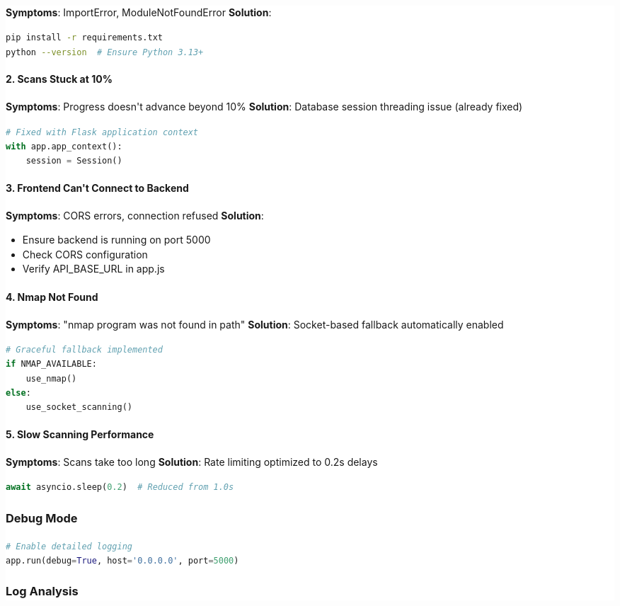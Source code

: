 **Symptoms**: ImportError, ModuleNotFoundError
**Solution**:

```bash
pip install -r requirements.txt
python --version  # Ensure Python 3.13+
```

#### 2. Scans Stuck at 10%

**Symptoms**: Progress doesn't advance beyond 10%
**Solution**: Database session threading issue (already fixed)

```python
# Fixed with Flask application context
with app.app_context():
    session = Session()
```

#### 3. Frontend Can't Connect to Backend

**Symptoms**: CORS errors, connection refused
**Solution**:

- Ensure backend is running on port 5000
- Check CORS configuration
- Verify API_BASE_URL in app.js

#### 4. Nmap Not Found

**Symptoms**: "nmap program was not found in path"
**Solution**: Socket-based fallback automatically enabled

```python
# Graceful fallback implemented
if NMAP_AVAILABLE:
    use_nmap()
else:
    use_socket_scanning()
```

#### 5. Slow Scanning Performance

**Symptoms**: Scans take too long
**Solution**: Rate limiting optimized to 0.2s delays

```python
await asyncio.sleep(0.2)  # Reduced from 1.0s
```

### Debug Mode

```python
# Enable detailed logging
app.run(debug=True, host='0.0.0.0', port=5000)
```

### Log Analysis
